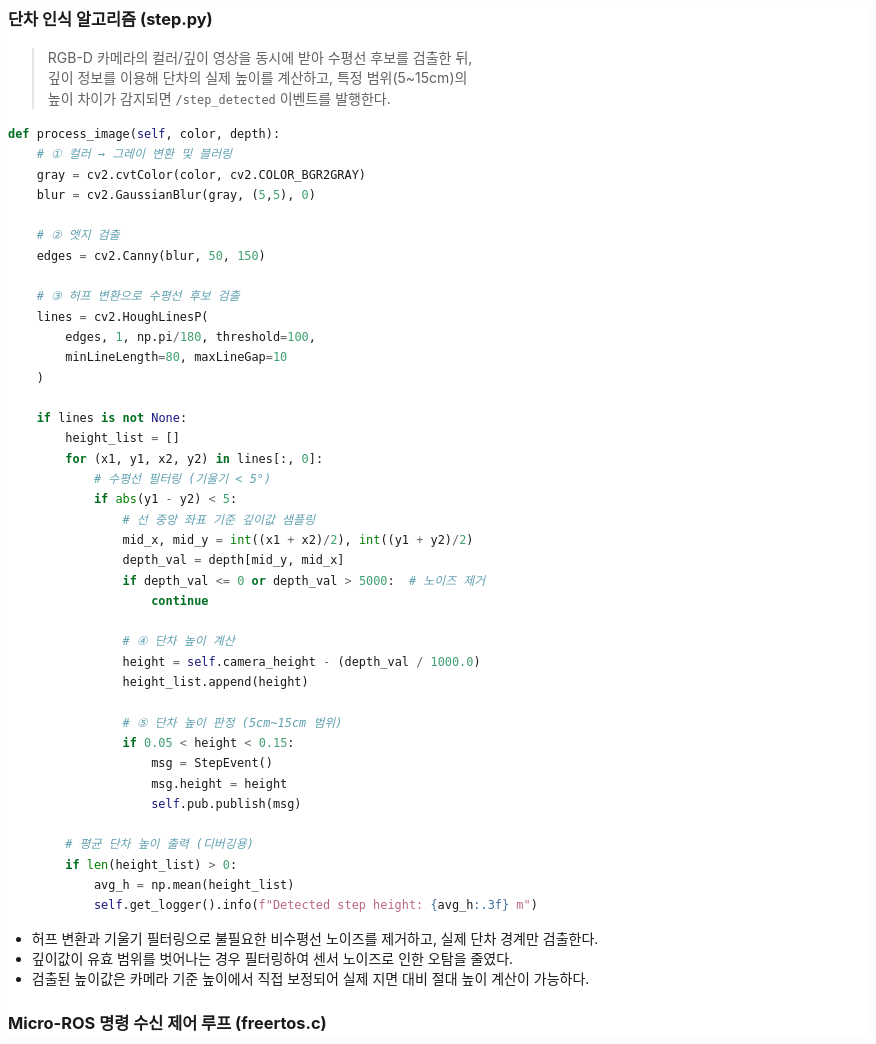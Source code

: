### 단차 인식 알고리즘 (step.py)

> RGB-D 카메라의 컬러/깊이 영상을 동시에 받아 수평선 후보를 검출한 뒤,  
> 깊이 정보를 이용해 단차의 실제 높이를 계산하고, 특정 범위(5~15cm)의  
> 높이 차이가 감지되면 `/step_detected` 이벤트를 발행한다.

```python
def process_image(self, color, depth):
    # ① 컬러 → 그레이 변환 및 블러링
    gray = cv2.cvtColor(color, cv2.COLOR_BGR2GRAY)
    blur = cv2.GaussianBlur(gray, (5,5), 0)

    # ② 엣지 검출
    edges = cv2.Canny(blur, 50, 150)

    # ③ 허프 변환으로 수평선 후보 검출
    lines = cv2.HoughLinesP(
        edges, 1, np.pi/180, threshold=100,
        minLineLength=80, maxLineGap=10
    )

    if lines is not None:
        height_list = []
        for (x1, y1, x2, y2) in lines[:, 0]:
            # 수평선 필터링 (기울기 < 5°)
            if abs(y1 - y2) < 5:
                # 선 중앙 좌표 기준 깊이값 샘플링
                mid_x, mid_y = int((x1 + x2)/2), int((y1 + y2)/2)
                depth_val = depth[mid_y, mid_x]
                if depth_val <= 0 or depth_val > 5000:  # 노이즈 제거
                    continue

                # ④ 단차 높이 계산
                height = self.camera_height - (depth_val / 1000.0)
                height_list.append(height)

                # ⑤ 단차 높이 판정 (5cm~15cm 범위)
                if 0.05 < height < 0.15:
                    msg = StepEvent()
                    msg.height = height
                    self.pub.publish(msg)

        # 평균 단차 높이 출력 (디버깅용)
        if len(height_list) > 0:
            avg_h = np.mean(height_list)
            self.get_logger().info(f"Detected step height: {avg_h:.3f} m")
```

- 허프 변환과 기울기 필터링으로 불필요한 비수평선 노이즈를 제거하고, 실제 단차 경계만 검출한다.
- 깊이값이 유효 범위를 벗어나는 경우 필터링하여 센서 노이즈로 인한 오탐을 줄였다.
- 검출된 높이값은 카메라 기준 높이에서 직접 보정되어 실제 지면 대비 절대 높이 계산이 가능하다.

### Micro-ROS 명령 수신 제어 루프 (freertos.c)
